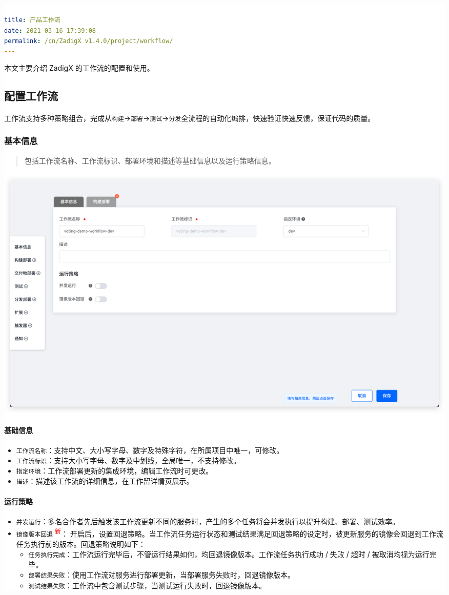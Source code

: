 ```yaml
---
title: 产品工作流
date: 2021-03-16 17:39:08
permalink: /cn/ZadigX v1.4.0/project/workflow/
---
```


本文主要介绍 ZadigX 的工作流的配置和使用。

## 配置工作流

工作流支持多种策略组合，完成从`构建`->`部署`->`测试`->`分发`全流程的自动化编排，快速验证快速反馈，保证代码的质量。

### 基本信息

> 包括工作流名称、工作流标识、部署环境和描述等基础信息以及运行策略信息。

![workflow](../_images/workflow.png)

#### 基础信息

- `工作流名称`：支持中文、大小写字母、数字及特殊字符，在所属项目中唯一，可修改。
- `工作流标识`：支持大小写字母、数字及中划线，全局唯一，不支持修改。
- `指定环境`：工作流部署更新的集成环境，编辑工作流时可更改。
- `描述`：描述该工作流的详细信息，在工作留详情页展示。

#### 运行策略
- `并发运行`：多名合作者先后触发该工作流更新不同的服务时，产生的多个任务将会并发执行以提升构建、部署、测试效率。
- `镜像版本回退` <sup style='color: red'>新</sup>： 开启后，设置回退策略。当工作流任务运行状态和测试结果满足回退策略的设定时，被更新服务的镜像会回退到工作流任务执行前的版本。回退策略说明如下：
  - `任务执行完成`：工作流运行完毕后，不管运行结果如何，均回退镜像版本。工作流任务执行成功 / 失败 / 超时 / 被取消均视为运行完毕。
  - `部署结果失败`：使用工作流对服务进行部署更新，当部署服务失败时，回退镜像版本。
  - `测试结果失败`：工作流中包含测试步骤，当测试运行失败时，回退镜像版本。
